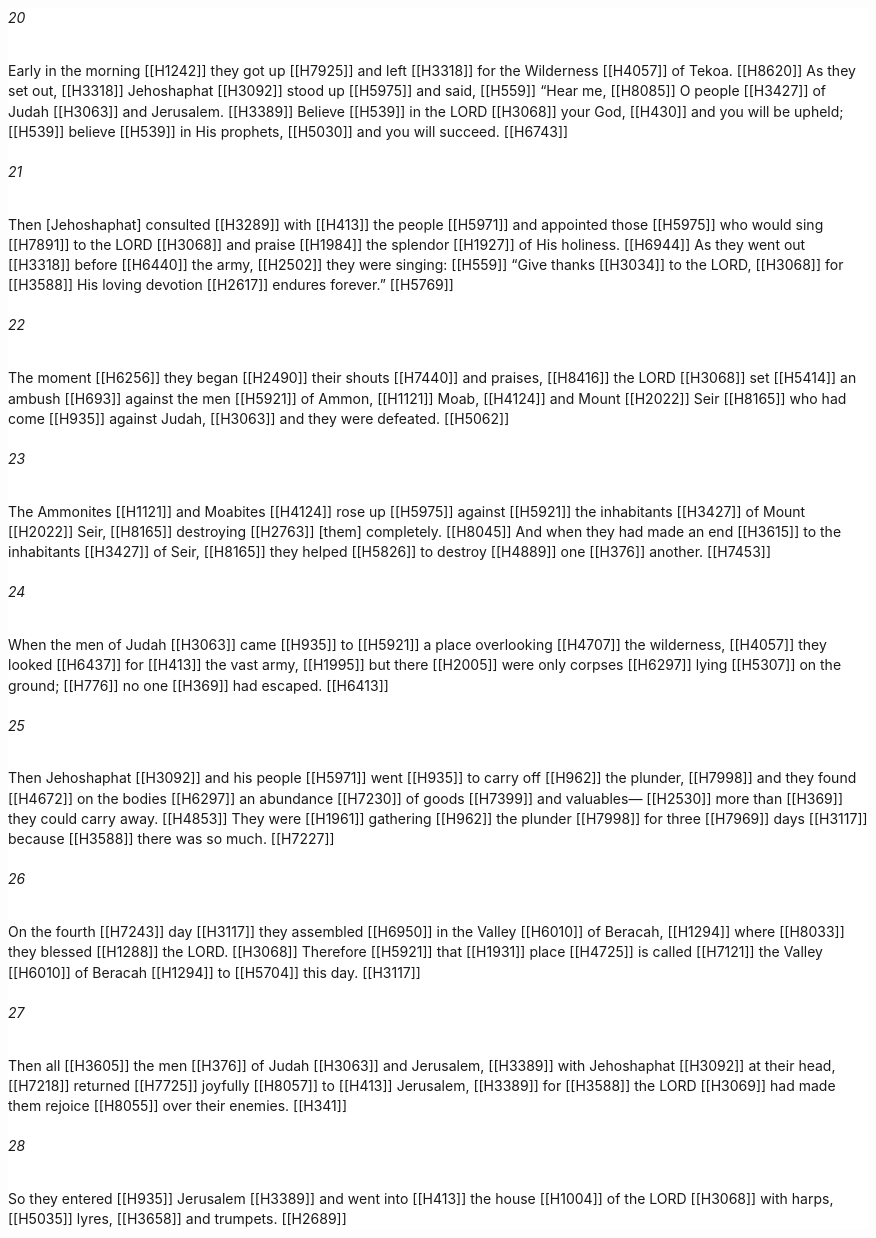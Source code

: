 ###### 20
Early in the morning [[H1242]] they got up [[H7925]] and left [[H3318]] for the Wilderness [[H4057]] of Tekoa. [[H8620]] As they set out, [[H3318]] Jehoshaphat [[H3092]] stood up [[H5975]] and said, [[H559]] “Hear me, [[H8085]] O people [[H3427]] of Judah [[H3063]] and Jerusalem. [[H3389]] Believe [[H539]] in the LORD [[H3068]] your God, [[H430]] and you will be upheld; [[H539]] believe [[H539]] in His prophets, [[H5030]] and you will succeed. [[H6743]]

###### 21
Then [Jehoshaphat] consulted [[H3289]] with [[H413]] the people [[H5971]] and appointed those [[H5975]] who would sing [[H7891]] to the LORD [[H3068]] and praise [[H1984]] the splendor [[H1927]] of His holiness. [[H6944]] As they went out [[H3318]] before [[H6440]] the army, [[H2502]] they were singing: [[H559]] “Give thanks [[H3034]] to the LORD, [[H3068]] for [[H3588]] His loving devotion [[H2617]] endures forever.” [[H5769]]

###### 22
The moment [[H6256]] they began [[H2490]] their shouts [[H7440]] and praises, [[H8416]] the LORD [[H3068]] set [[H5414]] an ambush [[H693]] against the men [[H5921]] of Ammon, [[H1121]] Moab, [[H4124]] and Mount [[H2022]] Seir [[H8165]] who had come [[H935]] against Judah, [[H3063]] and they were defeated. [[H5062]]

###### 23
The Ammonites [[H1121]] and Moabites [[H4124]] rose up [[H5975]] against [[H5921]] the inhabitants [[H3427]] of Mount [[H2022]] Seir, [[H8165]] destroying [[H2763]] [them] completely. [[H8045]] And when they had made an end [[H3615]] to the inhabitants [[H3427]] of Seir, [[H8165]] they helped [[H5826]] to destroy [[H4889]] one [[H376]] another. [[H7453]]

###### 24
When the men of Judah [[H3063]] came [[H935]] to [[H5921]] a place overlooking [[H4707]] the wilderness, [[H4057]] they looked [[H6437]] for [[H413]] the vast army, [[H1995]] but there [[H2005]] were only corpses [[H6297]] lying [[H5307]] on the ground; [[H776]] no one [[H369]] had escaped. [[H6413]]

###### 25
Then Jehoshaphat [[H3092]] and his people [[H5971]] went [[H935]] to carry off [[H962]] the plunder, [[H7998]] and they found [[H4672]] on the bodies [[H6297]] an abundance [[H7230]] of goods [[H7399]] and valuables— [[H2530]] more than [[H369]] they could carry away. [[H4853]] They were [[H1961]] gathering [[H962]] the plunder [[H7998]] for three [[H7969]] days [[H3117]] because [[H3588]] there was so much. [[H7227]]

###### 26
On the fourth [[H7243]] day [[H3117]] they assembled [[H6950]] in the Valley [[H6010]] of Beracah, [[H1294]] where [[H8033]] they blessed [[H1288]] the LORD. [[H3068]] Therefore [[H5921]] that [[H1931]] place [[H4725]] is called [[H7121]] the Valley [[H6010]] of Beracah [[H1294]] to [[H5704]] this day. [[H3117]]

###### 27
Then all [[H3605]] the men [[H376]] of Judah [[H3063]] and Jerusalem, [[H3389]] with Jehoshaphat [[H3092]] at their head, [[H7218]] returned [[H7725]] joyfully [[H8057]] to [[H413]] Jerusalem, [[H3389]] for [[H3588]] the LORD [[H3069]] had made them rejoice [[H8055]] over their enemies. [[H341]]

###### 28
So they entered [[H935]] Jerusalem [[H3389]] and went into [[H413]] the house [[H1004]] of the LORD [[H3068]] with harps, [[H5035]] lyres, [[H3658]] and trumpets. [[H2689]]
